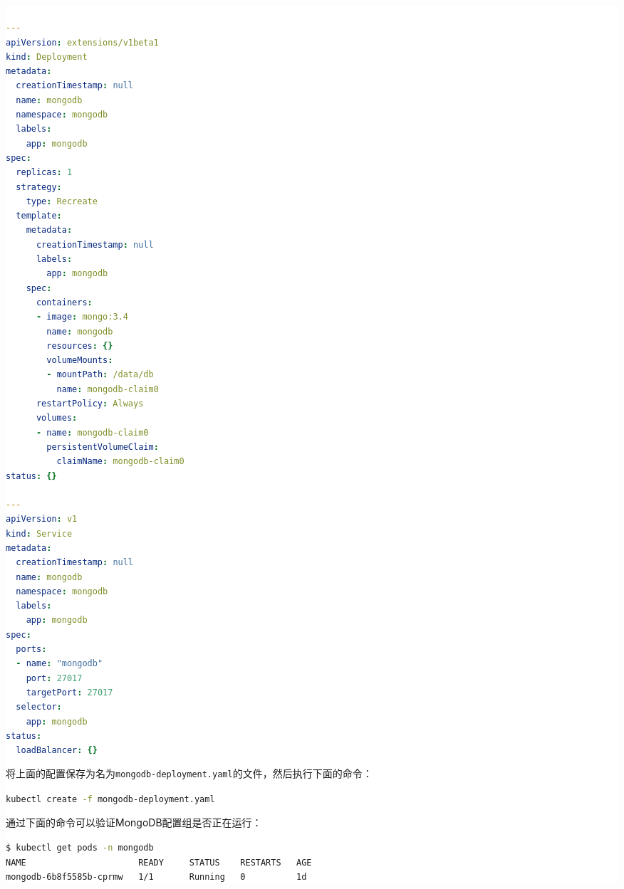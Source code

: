 ```yaml

---
apiVersion: extensions/v1beta1
kind: Deployment
metadata:
  creationTimestamp: null
  name: mongodb
  namespace: mongodb
  labels: 
    app: mongodb
spec:
  replicas: 1
  strategy:
    type: Recreate
  template:
    metadata:
      creationTimestamp: null
      labels:
        app: mongodb
    spec:
      containers:
      - image: mongo:3.4
        name: mongodb
        resources: {}
        volumeMounts:
        - mountPath: /data/db
          name: mongodb-claim0
      restartPolicy: Always
      volumes:
      - name: mongodb-claim0
        persistentVolumeClaim:
          claimName: mongodb-claim0
status: {}

---
apiVersion: v1
kind: Service
metadata:
  creationTimestamp: null
  name: mongodb
  namespace: mongodb
  labels:
    app: mongodb
spec:
  ports:
  - name: "mongodb"
    port: 27017
    targetPort: 27017
  selector:
    app: mongodb
status:
  loadBalancer: {}
```
将上面的配置保存为名为`mongodb-deployment.yaml`的文件，然后执行下面的命令：
```bash
kubectl create -f mongodb-deployment.yaml
```
通过下面的命令可以验证MongoDB配置组是否正在运行：
```bash
$ kubectl get pods -n mongodb
NAME                      READY     STATUS    RESTARTS   AGE
mongodb-6b8f5585b-cprmw   1/1       Running   0          1d
```